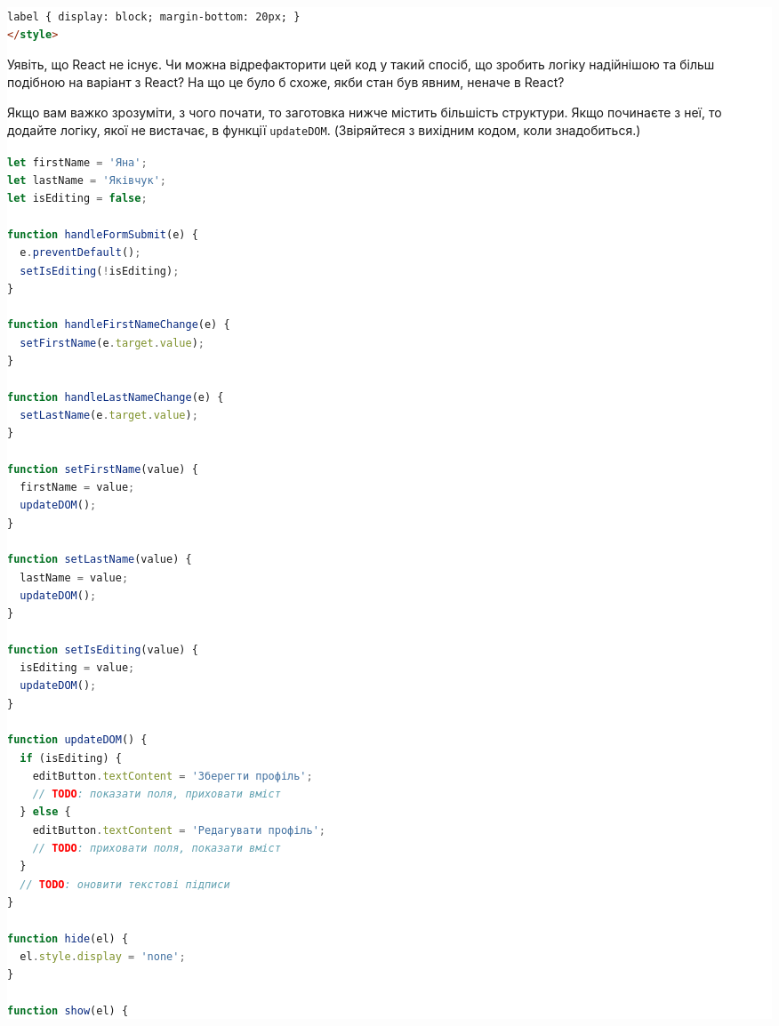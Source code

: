 ```html public/index.html
label { display: block; margin-bottom: 20px; }
</style>
```

</Sandpack>

Уявіть, що React не існує. Чи можна відрефакторити цей код у такий спосіб, що зробить логіку надійнішою та більш подібною на варіант з React? На що це було б схоже, якби стан був явним, неначе в React?

Якщо вам важко зрозуміти, з чого почати, то заготовка нижче містить більшість структури. Якщо починаєте з неї, то додайте логіку, якої не вистачає, в функції `updateDOM`. (Звіряйтеся з вихідним кодом, коли знадобиться.)

<Sandpack>

```js src/index.js active
let firstName = 'Яна';
let lastName = 'Яківчук';
let isEditing = false;

function handleFormSubmit(e) {
  e.preventDefault();
  setIsEditing(!isEditing);
}

function handleFirstNameChange(e) {
  setFirstName(e.target.value);
}

function handleLastNameChange(e) {
  setLastName(e.target.value);
}

function setFirstName(value) {
  firstName = value;
  updateDOM();
}

function setLastName(value) {
  lastName = value;
  updateDOM();
}

function setIsEditing(value) {
  isEditing = value;
  updateDOM();
}

function updateDOM() {
  if (isEditing) {
    editButton.textContent = 'Зберегти профіль';
    // TODO: показати поля, приховати вміст
  } else {
    editButton.textContent = 'Редагувати профіль';
    // TODO: приховати поля, показати вміст
  }
  // TODO: оновити текстові підписи
}

function hide(el) {
  el.style.display = 'none';
}

function show(el) {
```
